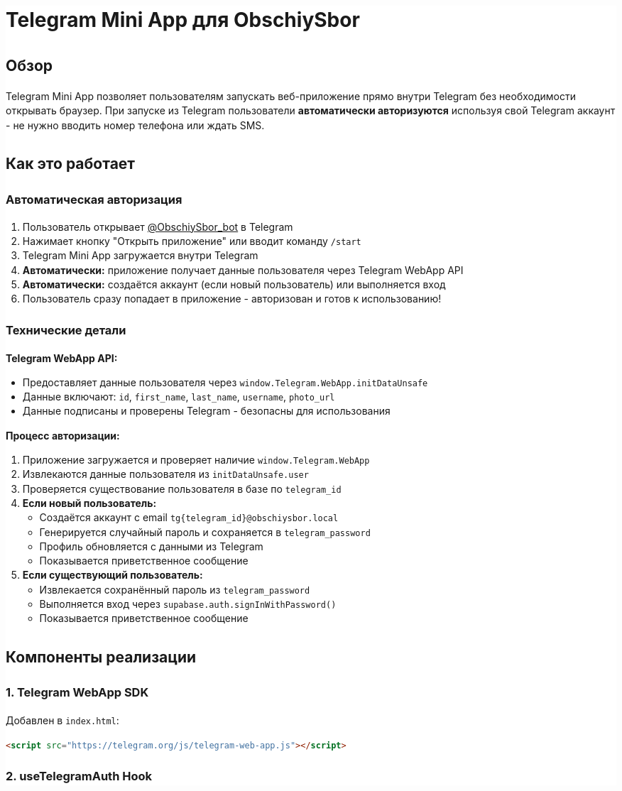 # Telegram Mini App для ObschiySbor

## Обзор

Telegram Mini App позволяет пользователям запускать веб-приложение прямо внутри Telegram без необходимости открывать браузер. При запуске из Telegram пользователи **автоматически авторизуются** используя свой Telegram аккаунт - не нужно вводить номер телефона или ждать SMS.

## Как это работает

### Автоматическая авторизация

1. Пользователь открывает [@ObschiySbor_bot](https://t.me/ObschiySbor_bot) в Telegram
2. Нажимает кнопку "Открыть приложение" или вводит команду `/start`
3. Telegram Mini App загружается внутри Telegram
4. **Автоматически:** приложение получает данные пользователя через Telegram WebApp API
5. **Автоматически:** создаётся аккаунт (если новый пользователь) или выполняется вход
6. Пользователь сразу попадает в приложение - авторизован и готов к использованию!

### Технические детали

**Telegram WebApp API:**
- Предоставляет данные пользователя через `window.Telegram.WebApp.initDataUnsafe`
- Данные включают: `id`, `first_name`, `last_name`, `username`, `photo_url`
- Данные подписаны и проверены Telegram - безопасны для использования

**Процесс авторизации:**
1. Приложение загружается и проверяет наличие `window.Telegram.WebApp`
2. Извлекаются данные пользователя из `initDataUnsafe.user`
3. Проверяется существование пользователя в базе по `telegram_id`
4. **Если новый пользователь:**
   - Создаётся аккаунт с email `tg{telegram_id}@obschiysbor.local`
   - Генерируется случайный пароль и сохраняется в `telegram_password`
   - Профиль обновляется с данными из Telegram
   - Показывается приветственное сообщение
5. **Если существующий пользователь:**
   - Извлекается сохранённый пароль из `telegram_password`
   - Выполняется вход через `supabase.auth.signInWithPassword()`
   - Показывается приветственное сообщение

## Компоненты реализации

### 1. Telegram WebApp SDK

Добавлен в `index.html`:
```html
<script src="https://telegram.org/js/telegram-web-app.js"></script>
```

### 2. useTelegramAuth Hook
